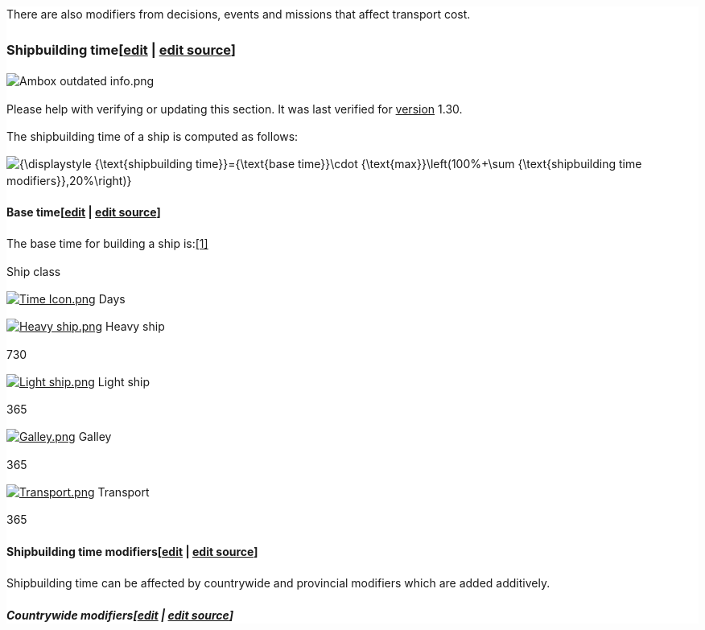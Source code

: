 There are also modifiers from decisions, events and missions that affect transport cost.

### Shipbuilding time\[[edit](/index.php?title=Navy&veaction=edit&section=12 "Edit section: Shipbuilding time") | [edit source](/index.php?title=Navy&action=edit&section=12 "Edit section: Shipbuilding time")\]

![Ambox outdated info.png](https://central.paradoxwikis.com/images/thumb/6/65/Ambox_outdated_info.png/22px-Ambox_outdated_info.png)

Please help with verifying or updating this section. It was last verified for [version](/Europa_Universalis_4_Wiki:Versioning "Europa Universalis 4 Wiki:Versioning") 1.30.

The shipbuilding time of a ship is computed as follows:

![{\displaystyle {\text{shipbuilding time}}={\text{base time}}\cdot {\text{max}}\left(100\%+\sum {\text{shipbuilding time modifiers}},20\%\right)}](https://en.wikipedia.org/api/rest_v1/media/math/render/png/02ef916f1ab17fa06a79e909b762ffbd8d06782e)

#### Base time\[[edit](/index.php?title=Navy&veaction=edit&section=13 "Edit section: Base time") | [edit source](/index.php?title=Navy&action=edit&section=13 "Edit section: Base time")\]

The base time for building a ship is:[\[1\]](#cite_note-defines-1)

Ship class

[![Time Icon.png](/images/7/70/Time_Icon.png)](/Time "Time") Days

[![Heavy ship.png](/images/thumb/5/50/Heavy_ship.png/28px-Heavy_ship.png)](/Heavy_ship "Heavy ship") Heavy ship

730

[![Light ship.png](/images/thumb/c/cd/Light_ship.png/28px-Light_ship.png)](/Light_ship "Light ship") Light ship

365

[![Galley.png](/images/thumb/3/3b/Galley.png/28px-Galley.png)](/Galley "Galley") Galley

365

[![Transport.png](/images/thumb/6/62/Transport.png/28px-Transport.png)](/Transport "Transport") Transport

365

#### Shipbuilding time modifiers\[[edit](/index.php?title=Navy&veaction=edit&section=14 "Edit section: Shipbuilding time modifiers") | [edit source](/index.php?title=Navy&action=edit&section=14 "Edit section: Shipbuilding time modifiers")\]

Shipbuilding time can be affected by countrywide and provincial modifiers which are added additively.

##### Countrywide modifiers\[[edit](/index.php?title=Navy&veaction=edit&section=15 "Edit section: Countrywide modifiers") | [edit source](/index.php?title=Navy&action=edit&section=15 "Edit section: Countrywide modifiers")\]
